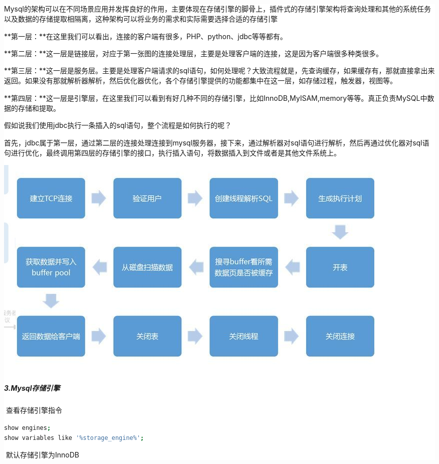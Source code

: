​	Mysql的架构可以在不同场景应用并发挥良好的作用，主要体现在存储引擎的脚骨上，插件式的存储引擎架构将查询处理和其他的系统任务以及数据的存储提取相隔离，这种架构可以将业务的需求和实际需要选择合适的存储引擎

**第一层：**在这里我们可以看出，连接的客户端有很多，PHP、python、jdbc等等都有。

**第二层：**这一层是链接层，对应于第一张图的连接处理层，主要是处理客户端的连接，这是因为客户端很多种类很多。

**第三层：**这一层是服务层。主要是处理客户端请求的sql语句，如何处理呢？大致流程就是，先查询缓存，如果缓存有，那就直接拿出来返回。如果没有那就解析器解析，然后优化器优化，各个存储引擎提供的功能都集中在这一层，如存储过程，触发器，视图等。

**第四层：**这一层是引擎层，在这里我们可以看到有好几种不同的存储引擎，比如InnoDB,MyISAM,memory等等。真正负责MySQL中数据的存储和提取。

假如说我们使用jdbc执行一条插入的sql语句，整个流程是如何执行的呢？

首先，jdbc属于第一层，通过第二层的连接处理连接到mysql服务器，接下来，通过解析器对sql语句进行解析，然后再通过优化器对sql语句进行优化，最终调用第四层的存储引擎的接口，执行插入语句，将数据插入到文件或者是其他文件系统上。

![image-20200312153829022](%E4%B8%80.Mysql%E9%AB%98%E7%BA%A7.assets/image-20200312153829022.png)

##### 3.Mysql存储引擎

​	查看存储引擎指令

```sh
show engines;
show variables like '%storage_engine%';
```

​	默认存储引擎为InnoDB
